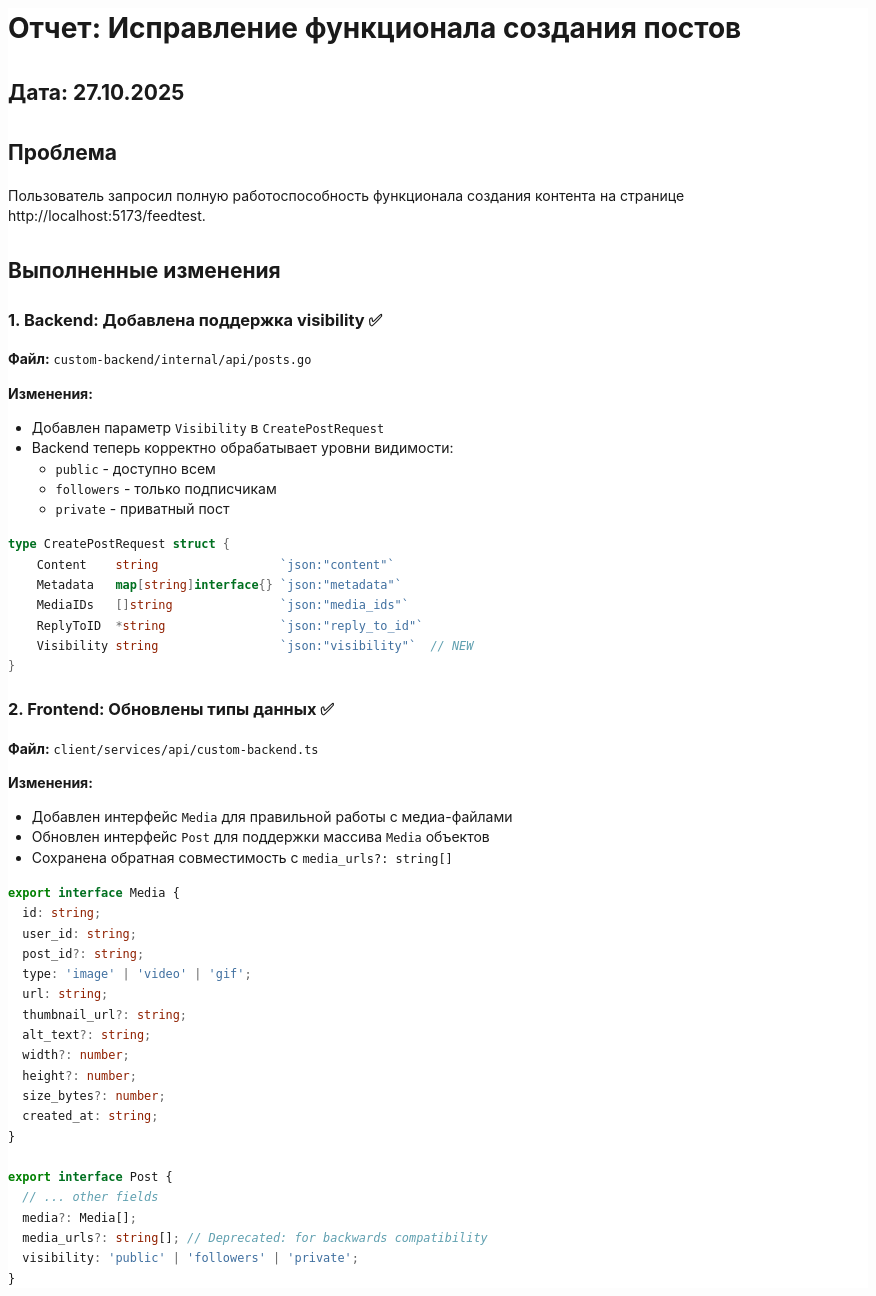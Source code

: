# Отчет: Исправление функционала создания постов

## Дата: 27.10.2025

## Проблема

Пользователь запросил полную работоспособность функционала создания контента на странице http://localhost:5173/feedtest.

## Выполненные изменения

### 1. Backend: Добавлена поддержка visibility ✅

**Файл:** `custom-backend/internal/api/posts.go`

**Изменения:**
- Добавлен параметр `Visibility` в `CreatePostRequest`
- Backend теперь корректно обрабатывает уровни видимости:
  - `public` - доступно всем
  - `followers` - только подписчикам
  - `private` - приватный пост

```go
type CreatePostRequest struct {
    Content    string                 `json:"content"`
    Metadata   map[string]interface{} `json:"metadata"`
    MediaIDs   []string               `json:"media_ids"`
    ReplyToID  *string                `json:"reply_to_id"`
    Visibility string                 `json:"visibility"`  // NEW
}
```

### 2. Frontend: Обновлены типы данных ✅

**Файл:** `client/services/api/custom-backend.ts`

**Изменения:**
- Добавлен интерфейс `Media` для правильной работы с медиа-файлами
- Обновлен интерфейс `Post` для поддержки массива `Media` объектов
- Сохранена обратная совместимость с `media_urls?: string[]`

```typescript
export interface Media {
  id: string;
  user_id: string;
  post_id?: string;
  type: 'image' | 'video' | 'gif';
  url: string;
  thumbnail_url?: string;
  alt_text?: string;
  width?: number;
  height?: number;
  size_bytes?: number;
  created_at: string;
}

export interface Post {
  // ... other fields
  media?: Media[];
  media_urls?: string[]; // Deprecated: for backwards compatibility
  visibility: 'public' | 'followers' | 'private';
}
```
